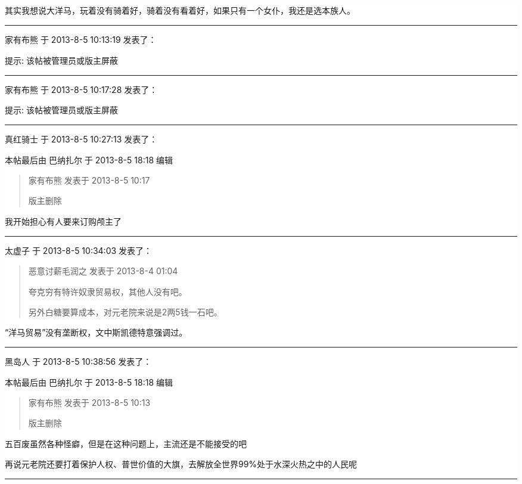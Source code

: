 其实我想说大洋马，玩着没有骑着好，骑着没有看着好，如果只有一个女仆，我还是选本族人。

---------

家有布熊 于 2013-8-5 10:13:19 发表了：

提示: 该帖被管理员或版主屏蔽

---------

家有布熊 于 2013-8-5 10:17:28 发表了：

提示: 该帖被管理员或版主屏蔽

---------

真红骑士 于 2013-8-5 10:27:13 发表了：

本帖最后由 巴纳扎尔 于 2013-8-5 18:18 编辑 


> 
> 家有布熊 发表于 2013-8-5 10:17
> 
> 版主删除



我开始担心有人要来订购颅主了

---------

太虚子 于 2013-8-5 10:34:03 发表了：

> 恶意讨薪毛润之 发表于 2013-8-4 01:04
> 
> 夸克穷有特许奴隶贸易权，其他人没有吧。
> 
> 另外白糖要算成本，对元老院来说是2两5钱一石吧。



“洋马贸易”没有垄断权，文中斯凯德特意强调过。

---------

黑岛人 于 2013-8-5 10:38:56 发表了：

本帖最后由 巴纳扎尔 于 2013-8-5 18:18 编辑 


> 
> 家有布熊 发表于 2013-8-5 10:13
> 
> 版主删除



五百废虽然各种怪癖，但是在这种问题上，主流还是不能接受的吧

再说元老院还要打着保护人权、普世价值的大旗，去解放全世界99%处于水深火热之中的人民呢

---------
